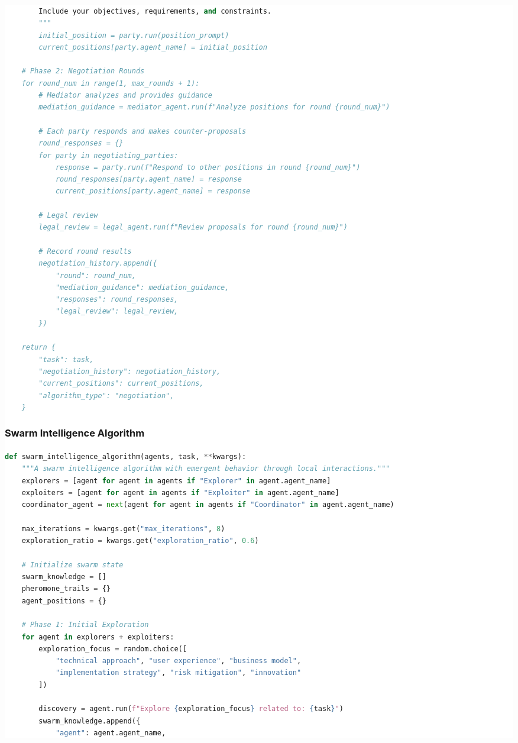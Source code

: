 ```python
        Include your objectives, requirements, and constraints.
        """
        initial_position = party.run(position_prompt)
        current_positions[party.agent_name] = initial_position
    
    # Phase 2: Negotiation Rounds
    for round_num in range(1, max_rounds + 1):
        # Mediator analyzes and provides guidance
        mediation_guidance = mediator_agent.run(f"Analyze positions for round {round_num}")
        
        # Each party responds and makes counter-proposals
        round_responses = {}
        for party in negotiating_parties:
            response = party.run(f"Respond to other positions in round {round_num}")
            round_responses[party.agent_name] = response
            current_positions[party.agent_name] = response
        
        # Legal review
        legal_review = legal_agent.run(f"Review proposals for round {round_num}")
        
        # Record round results
        negotiation_history.append({
            "round": round_num,
            "mediation_guidance": mediation_guidance,
            "responses": round_responses,
            "legal_review": legal_review,
        })
    
    return {
        "task": task,
        "negotiation_history": negotiation_history,
        "current_positions": current_positions,
        "algorithm_type": "negotiation",
    }
```

### Swarm Intelligence Algorithm

```python
def swarm_intelligence_algorithm(agents, task, **kwargs):
    """A swarm intelligence algorithm with emergent behavior through local interactions."""
    explorers = [agent for agent in agents if "Explorer" in agent.agent_name]
    exploiters = [agent for agent in agents if "Exploiter" in agent.agent_name]
    coordinator_agent = next(agent for agent in agents if "Coordinator" in agent.agent_name)
    
    max_iterations = kwargs.get("max_iterations", 8)
    exploration_ratio = kwargs.get("exploration_ratio", 0.6)
    
    # Initialize swarm state
    swarm_knowledge = []
    pheromone_trails = {}
    agent_positions = {}
    
    # Phase 1: Initial Exploration
    for agent in explorers + exploiters:
        exploration_focus = random.choice([
            "technical approach", "user experience", "business model",
            "implementation strategy", "risk mitigation", "innovation"
        ])
        
        discovery = agent.run(f"Explore {exploration_focus} related to: {task}")
        swarm_knowledge.append({
            "agent": agent.agent_name,
```